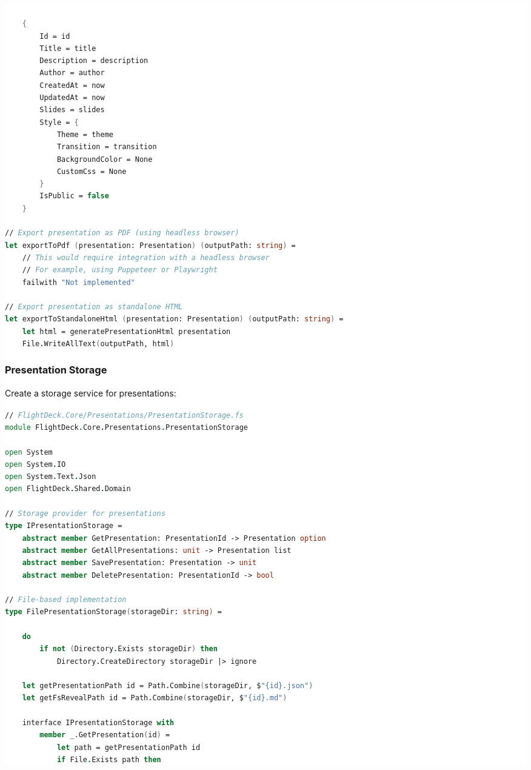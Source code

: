 ```fsharp
    
    {
        Id = id
        Title = title
        Description = description
        Author = author
        CreatedAt = now
        UpdatedAt = now
        Slides = slides
        Style = {
            Theme = theme
            Transition = transition
            BackgroundColor = None
            CustomCss = None
        }
        IsPublic = false
    }

// Export presentation as PDF (using headless browser)
let exportToPdf (presentation: Presentation) (outputPath: string) =
    // This would require integration with a headless browser
    // For example, using Puppeteer or Playwright
    failwith "Not implemented"

// Export presentation as standalone HTML
let exportToStandaloneHtml (presentation: Presentation) (outputPath: string) =
    let html = generatePresentationHtml presentation
    File.WriteAllText(outputPath, html)
```

### Presentation Storage

Create a storage service for presentations:

```fsharp
// FlightDeck.Core/Presentations/PresentationStorage.fs
module FlightDeck.Core.Presentations.PresentationStorage

open System
open System.IO
open System.Text.Json
open FlightDeck.Shared.Domain

// Storage provider for presentations
type IPresentationStorage =
    abstract member GetPresentation: PresentationId -> Presentation option
    abstract member GetAllPresentations: unit -> Presentation list
    abstract member SavePresentation: Presentation -> unit
    abstract member DeletePresentation: PresentationId -> bool

// File-based implementation
type FilePresentationStorage(storageDir: string) =
    
    do 
        if not (Directory.Exists storageDir) then
            Directory.CreateDirectory storageDir |> ignore
    
    let getPresentationPath id = Path.Combine(storageDir, $"{id}.json")
    let getFsRevealPath id = Path.Combine(storageDir, $"{id}.md")
    
    interface IPresentationStorage with
        member _.GetPresentation(id) =
            let path = getPresentationPath id
            if File.Exists path then
```